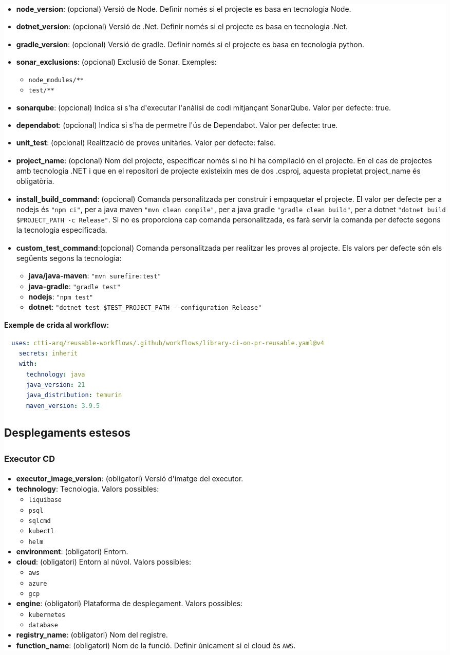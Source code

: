 - **node_version**: (opcional) Versió de Node. Definir només si el projecte es basa en tecnologia Node.
- **dotnet_version**: (opcional) Versió de .Net. Definir només si el projecte es basa en tecnologia .Net.
- **gradle_version**: (opcional) Versió de gradle. Definir només si el projecte es basa en tecnologia python.
- **sonar_exclusions**: (opcional) Exclusió de Sonar. Exemples:
  - `node_modules/**`
  - `test/**`
- **sonarqube**: (opcional) Indica si s'ha d'executar l'anàlisi de codi mitjançant SonarQube. Valor per defecte: true.
- **dependabot**: (opcional) Indica si s'ha de permetre l'ús de Dependabot. Valor per defecte: true.
- **unit_test**: (opcional) Realització de proves unitàries. Valor per defecte: false.
- **project_name**: (opcional) Nom del projecte, especificar només si no hi ha compilació en el projecte. En el cas de projectes amb tecnologia .NET i que en el repositori de projecte existeixin mes de dos .csproj, aquesta propietat project_name és obligatòria.
- **install_build_command**: (opcional) Comanda personalitzada per construir i empaquetar el projecte. El valor per defecte per a nodejs és `"npm ci"`, per a java maven `"mvn clean compile"`, per a java gradle `"gradle clean build"`, per a dotnet `"dotnet build $PROJECT_PATH -c Release"`. Si no es proporciona cap comanda personalitzada, es farà servir la comanda per defecte segons la tecnologia especificada.
- **custom_test_command**:(opcional) Comanda personalitzada per realitzar les proves al projecte. Els valors per defecte són els següents segons la tecnologia:

  - **java/java-maven**: `"mvn surefire:test"`
  - **java-gradle**: `"gradle test"`
  - **nodejs**: `"npm test"`
  - **dotnet**: `"dotnet test $TEST_PROJECT_PATH --configuration Release"`

**Exemple de crida al workflow:**
```yaml
  uses: ctti-arq/reusable-workflows/.github/workflows/library-ci-on-pr-reusable.yaml@v4
    secrets: inherit
    with:
      technology: java
      java_version: 21
      java_distribution: temurin
      maven_version: 3.9.5
```

## Desplegaments estesos

### Executor CD
- **executor_image_version**: (obligatori) Versió d'imatge del executor.
- **technology**: Tecnologia. Valors possibles:
  - `liquibase`
  - `psql` 
  - `sqlcmd` 
  - `kubectl`
  - `helm`
- **environment**: (obligatori) Entorn.
- **cloud**: (obligatori) Entorn al núvol. Valors possibles:
  - `aws`
  - `azure`
  - `gcp`
- **engine**: (obligatori) Plataforma de desplegament. Valors possibles:
  - `kubernetes`
  - `database`
- **registry_name**: (obligatori) Nom del registre.
- **function_name**: (obligatori) Nom de la funció. Definir únicament si el cloud és `AWS`.
